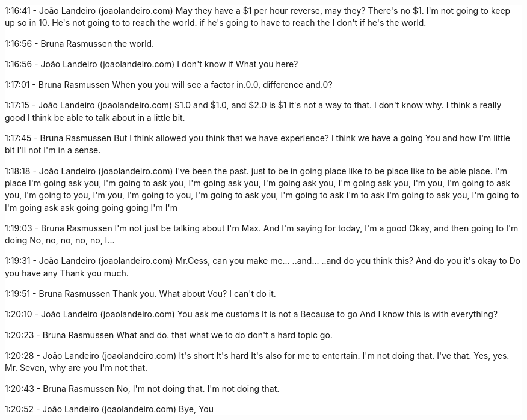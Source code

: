 1:16:41 - João Landeiro (joaolandeiro.com)
  May they have a $1 per hour reverse, may they? There's no $1. I'm not going to keep up so in 10.  He's not going to to reach the world. if he's going to have to reach the I don't if he's the world.

1:16:56 - Bruna Rasmussen
  the world.

1:16:56 - João Landeiro (joaolandeiro.com)
  I don't know if What you here?

1:17:01 - Bruna Rasmussen
  When you you will see a factor in.0.0, difference and.0?

1:17:15 - João Landeiro (joaolandeiro.com)
  $1.0 and $1.0, and $2.0 is $1 it's not a way to that. I don't know why. I think a really good I think be able to talk about in a little bit.

1:17:45 - Bruna Rasmussen
  But I think allowed you think that we have experience? I think we have a going You and how I'm little bit I'll not I'm in a sense.

1:18:18 - João Landeiro (joaolandeiro.com)
  I've been the past. just to be in going place like to be place like to be able place. I'm place I'm going ask you, I'm going to ask you, I'm going ask you, I'm going ask you, I'm going ask you, I'm you, I'm going to ask you, I'm going to you, I'm you, I'm going to you, I'm going to ask you, I'm going to ask I'm to ask I'm going to ask you, I'm going to I'm going ask ask going going going I'm I'm

1:19:03 - Bruna Rasmussen
  I'm not just be talking about I'm Max. And I'm saying for today, I'm a good Okay, and then going to I'm doing No, no, no, no, no, I...

1:19:31 - João Landeiro (joaolandeiro.com)
  Mr.Cess, can you make me... ..and... ..and do you think this? And do you it's okay to Do you have any Thank you much.

1:19:51 - Bruna Rasmussen
  Thank you. What about Vou? I can't do it.

1:20:10 - João Landeiro (joaolandeiro.com)
  You ask me customs It is not a Because to go And I know this is with everything?

1:20:23 - Bruna Rasmussen
  What and do. that what we to do don't a hard topic go.

1:20:28 - João Landeiro (joaolandeiro.com)
  It's short It's hard It's also for me to entertain. I'm not doing that. I've that. Yes, yes. Mr. Seven, why are you I'm not that.

1:20:43 - Bruna Rasmussen
  No, I'm not doing that. I'm not doing that.

1:20:52 - João Landeiro (joaolandeiro.com)
  Bye, You